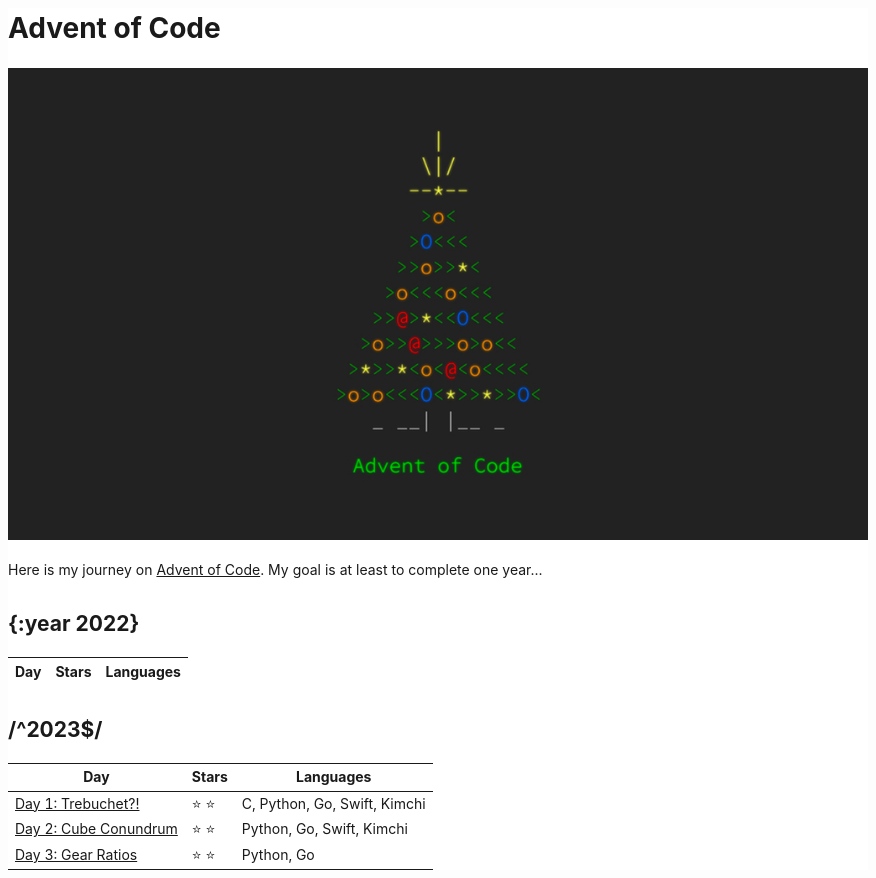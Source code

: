 # Advent of Code

<img src="aoc.png" style="width: 100%;"/>

Here is my journey on [Advent of Code](https://adventofcode.com/). My goal is at least to complete one year...

## {:year 2022}
| Day | Stars | Languages |
| ------ | ------ | ------ |

## /^2023$/

| Day | Stars | Languages |
| ------ | ------ | ------ |
| [Day 1: Trebuchet?!](https://github.com/vistormu/advent_of_code/tree/master/2023/day_1) | :star: :star: | C, Python, Go, Swift, Kimchi |
| [Day 2: Cube Conundrum](https://github.com/vistormu/advent_of_code/tree/master/2023/day_2) | :star: :star: | Python, Go, Swift, Kimchi |
| [Day 3: Gear Ratios](https://github.com/vistormu/advent_of_code/tree/master/2023/day_3) | :star: :star: | Python, Go |
